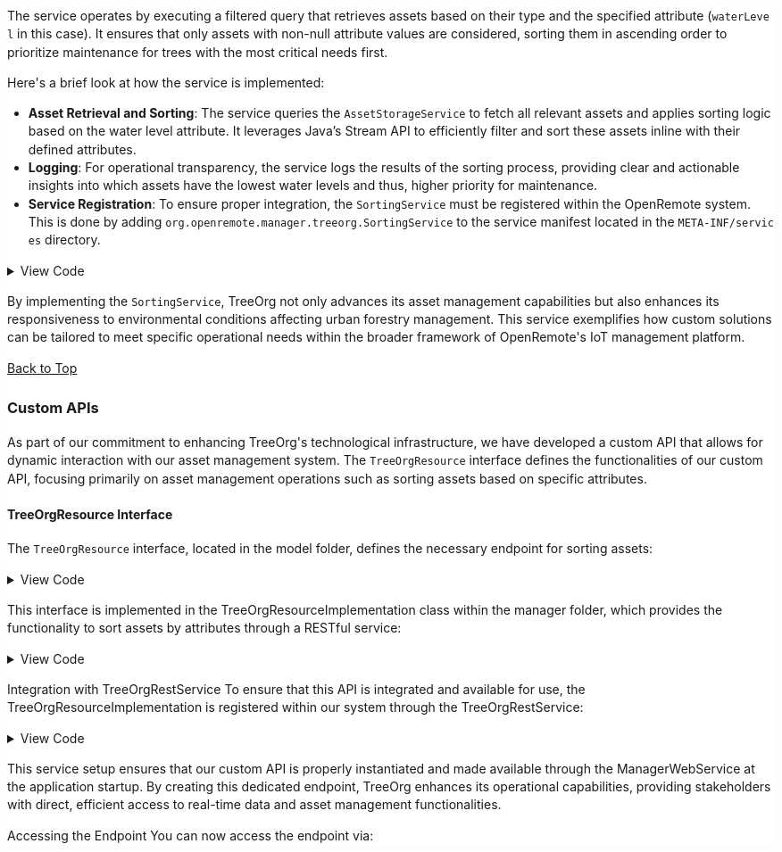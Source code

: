 The service operates by executing a filtered query that retrieves assets based on their type and the specified attribute (`waterLevel` in this case). It ensures that only assets with non-null attribute values are considered, sorting them in ascending order to prioritize maintenance for trees with the most critical needs first.

Here's a brief look at how the service is implemented:

- **Asset Retrieval and Sorting**: The service queries the `AssetStorageService` to fetch all relevant assets and applies sorting logic based on the water level attribute. It leverages Java’s Stream API to efficiently filter and sort these assets inline with their defined attributes.
- **Logging**: For operational transparency, the service logs the results of the sorting process, providing clear and actionable insights into which assets have the lowest water levels and thus, higher priority for maintenance.
- **Service Registration**: To ensure proper integration, the `SortingService` must be registered within the OpenRemote system. This is done by adding `org.openremote.manager.treeorg.SortingService` to the service manifest located in the `META-INF/services` directory.

<details><summary>View Code</summary></details>

By implementing the `SortingService`, TreeOrg not only advances its asset management capabilities but also enhances its responsiveness to environmental conditions affecting urban forestry management. This service exemplifies how custom solutions can be tailored to meet specific operational needs within the broader framework of OpenRemote's IoT management platform.

[Back to Top](#treeorg-tutorial-setting-up-a-custom-project-with-openremote)

### Custom APIs

As part of our commitment to enhancing TreeOrg's technological infrastructure, we have developed a custom API that allows for dynamic interaction with our asset management system. The `TreeOrgResource` interface defines the functionalities of our custom API, focusing primarily on asset management operations such as sorting assets based on specific attributes.

#### TreeOrgResource Interface

The `TreeOrgResource` interface, located in the model folder, defines the necessary endpoint for sorting assets:

<details><summary>View Code</summary></details>

This interface is implemented in the TreeOrgResourceImplementation class within the manager folder, which provides the functionality to sort assets by attributes through a RESTful service:

<details><summary>View Code</summary></details>

Integration with TreeOrgRestService
To ensure that this API is integrated and available for use, the TreeOrgResourceImplementation is registered within our system through the TreeOrgRestService:

<details><summary>View Code</summary></details>

This service setup ensures that our custom API is properly instantiated and made available through the ManagerWebService at the application startup. By creating this dedicated endpoint, TreeOrg enhances its operational capabilities, providing stakeholders with direct, efficient access to real-time data and asset management functionalities.

Accessing the Endpoint
You can now access the endpoint via:
